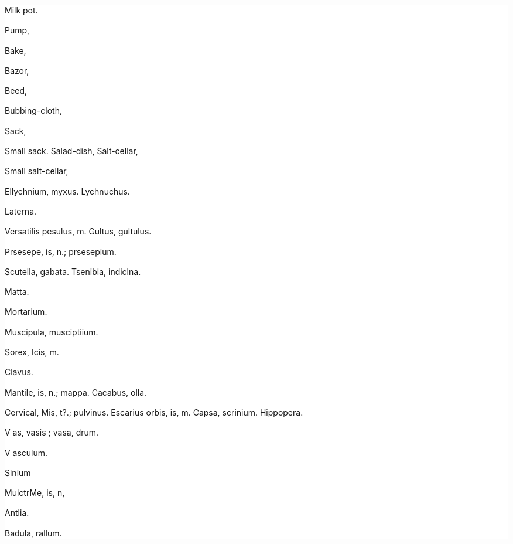 Milk pot. 

Pump, 

Bake, 

Bazor, 

Beed, 

Bubbing-cloth, 

Sack, 

Small sack. 
Salad-dish, 
Salt-cellar, 

Small salt-cellar, 


Ellychnium, myxus. 
Lychnuchus. 

Laterna. 

Versatilis pesulus, m. 
Gultus, gultulus. 

Prsesepe, is, n.; prsesepium. 

Scutella, gabata. 
Tsenibla, indiclna. 

Matta. 

Mortarium. 

Muscipula, musciptiium. 

Sorex, Icis, m. 

Clavus. 

Mantile, is, n.; mappa. 
Cacabus, olla. 

Cervical, Mis, t?.; pulvinus. 
Escarius orbis, is, m. 
Capsa, scrinium. 
Hippopera. 

V as, vasis ; vasa, drum. 

V asculum. 

Sinium 

MulctrMe, is, n, 

Antlia. 

Badula, rallum. 

